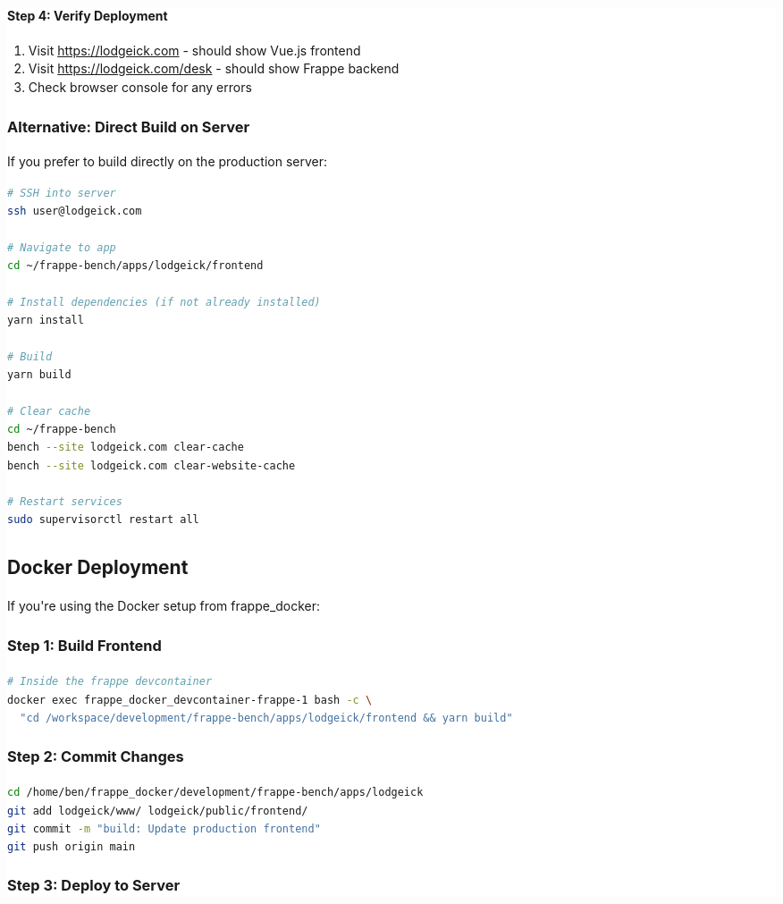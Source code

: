 #### Step 4: Verify Deployment

1. Visit https://lodgeick.com - should show Vue.js frontend
2. Visit https://lodgeick.com/desk - should show Frappe backend
3. Check browser console for any errors

### Alternative: Direct Build on Server

If you prefer to build directly on the production server:

```bash
# SSH into server
ssh user@lodgeick.com

# Navigate to app
cd ~/frappe-bench/apps/lodgeick/frontend

# Install dependencies (if not already installed)
yarn install

# Build
yarn build

# Clear cache
cd ~/frappe-bench
bench --site lodgeick.com clear-cache
bench --site lodgeick.com clear-website-cache

# Restart services
sudo supervisorctl restart all
```

## Docker Deployment

If you're using the Docker setup from frappe_docker:

### Step 1: Build Frontend

```bash
# Inside the frappe devcontainer
docker exec frappe_docker_devcontainer-frappe-1 bash -c \
  "cd /workspace/development/frappe-bench/apps/lodgeick/frontend && yarn build"
```

### Step 2: Commit Changes

```bash
cd /home/ben/frappe_docker/development/frappe-bench/apps/lodgeick
git add lodgeick/www/ lodgeick/public/frontend/
git commit -m "build: Update production frontend"
git push origin main
```

### Step 3: Deploy to Server
